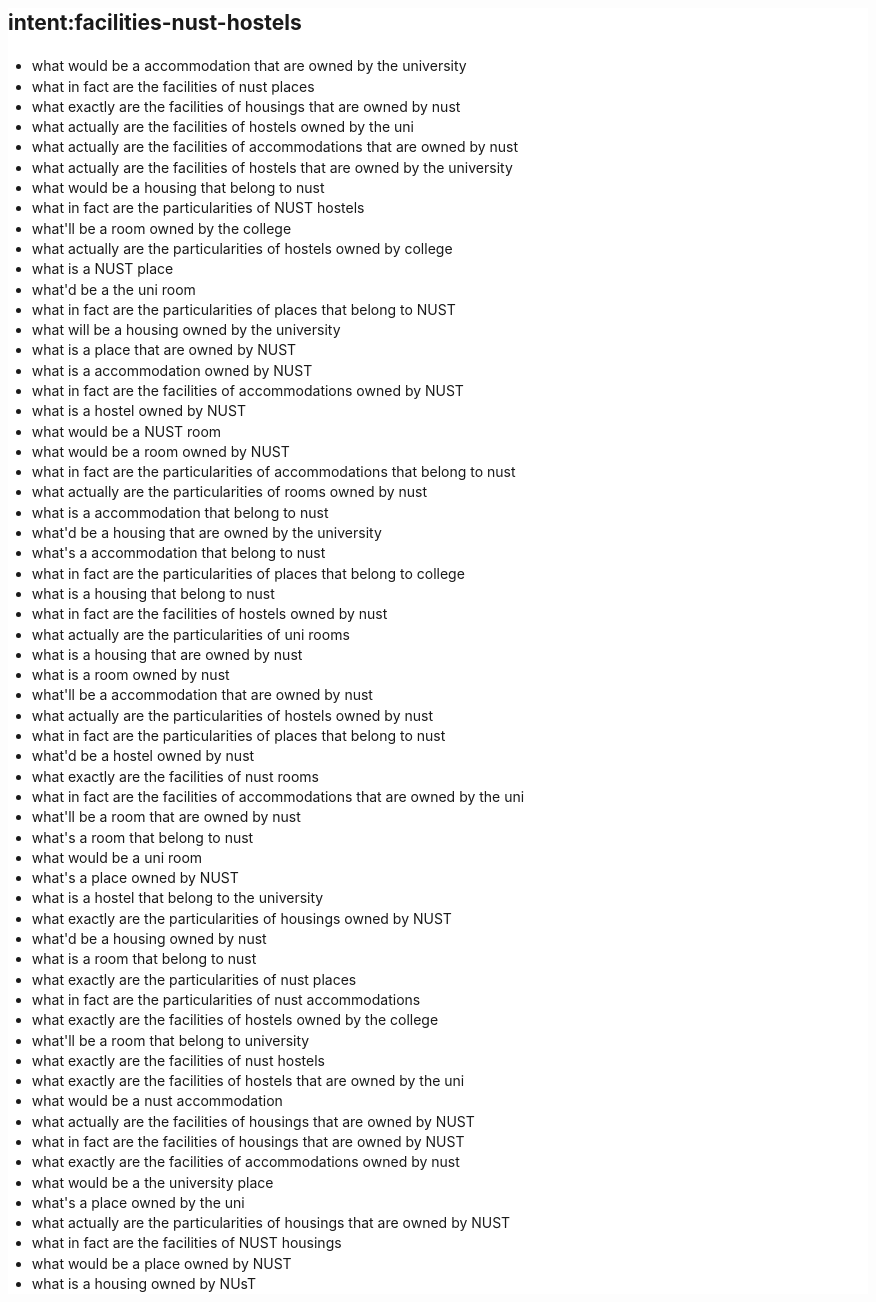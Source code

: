 ## intent:facilities-nust-hostels
- what would be a accommodation that are owned by the university
- what in fact are the facilities of nust places
- what exactly are the facilities of housings that are owned by nust
- what actually are the facilities of hostels owned by the uni
- what actually are the facilities of accommodations that are owned by nust
- what actually are the facilities of hostels that are owned by the university
- what would be a housing that belong to nust
- what in fact are the particularities of NUST hostels
- what'll be a room owned by the college
- what actually are the particularities of hostels owned by college
- what is a NUST place
- what'd be a the uni room
- what in fact are the particularities of places that belong to NUST
- what will be a housing owned by the university
- what is a place that are owned by NUST
- what is a accommodation owned by NUST
- what in fact are the facilities of accommodations owned by NUST
- what is a hostel owned by NUST
- what would be a NUST room
- what would be a room owned by NUST
- what in fact are the particularities of accommodations that belong to nust
- what actually are the particularities of rooms owned by nust
- what is a accommodation that belong to nust
- what'd be a housing that are owned by the university
- what's a accommodation that belong to nust
- what in fact are the particularities of places that belong to college
- what is a housing that belong to nust
- what in fact are the facilities of hostels owned by nust
- what actually are the particularities of uni rooms
- what is a housing that are owned by nust
- what is a room owned by nust
- what'll be a accommodation that are owned by nust
- what actually are the particularities of hostels owned by nust
- what in fact are the particularities of places that belong to nust
- what'd be a hostel owned by nust
- what exactly are the facilities of nust rooms
- what in fact are the facilities of accommodations that are owned by the uni
- what'll be a room that are owned by nust
- what's a room that belong to nust
- what would be a uni room
- what's a place owned by NUST
- what is a hostel that belong to the university
- what exactly are the particularities of housings owned by NUST
- what'd be a housing owned by nust
- what is a room that belong to nust
- what exactly are the particularities of nust places
- what in fact are the particularities of nust accommodations
- what exactly are the facilities of hostels owned by the college
- what'll be a room that belong to university
- what exactly are the facilities of nust hostels
- what exactly are the facilities of hostels that are owned by the uni
- what would be a nust accommodation
- what actually are the facilities of housings that are owned by NUST
- what in fact are the facilities of housings that are owned by NUST
- what exactly are the facilities of accommodations owned by nust
- what would be a the university place
- what's a place owned by the uni
- what actually are the particularities of housings that are owned by NUST
- what in fact are the facilities of NUST housings
- what would be a place owned by NUST
- what is a housing owned by NUsT